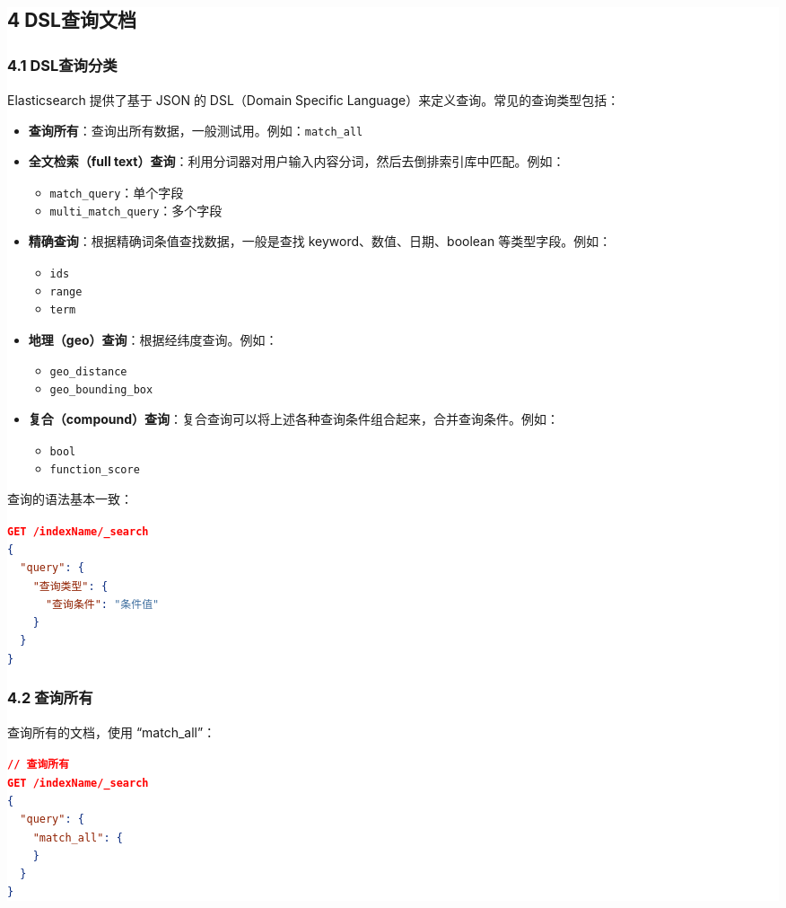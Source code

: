 ## 4 DSL查询文档

### 4.1 DSL查询分类 

Elasticsearch 提供了基于 JSON 的 DSL（Domain Specific Language）来定义查询。常见的查询类型包括：

- **查询所有**：查询出所有数据，一般测试用。例如：`match_all`

- **全文检索（full text）查询**：利用分词器对用户输入内容分词，然后去倒排索引库中匹配。例如：
  - `match_query`：单个字段
  - `multi_match_query`：多个字段
- **精确查询**：根据精确词条值查找数据，一般是查找 keyword、数值、日期、boolean 等类型字段。例如：
  - `ids`
  - `range`
  - `term`
- **地理（geo）查询**：根据经纬度查询。例如：
  - `geo_distance`
  - `geo_bounding_box`
- **复合（compound）查询**：复合查询可以将上述各种查询条件组合起来，合并查询条件。例如：
  - `bool`
  - `function_score`

查询的语法基本一致：

```json
GET /indexName/_search
{
  "query": {
    "查询类型": {
      "查询条件": "条件值"
    }
  }
}
```

### 4.2 查询所有

查询所有的文档，使用 “match_all”：

```json
// 查询所有
GET /indexName/_search
{
  "query": {
    "match_all": {
    }
  }
}
```
